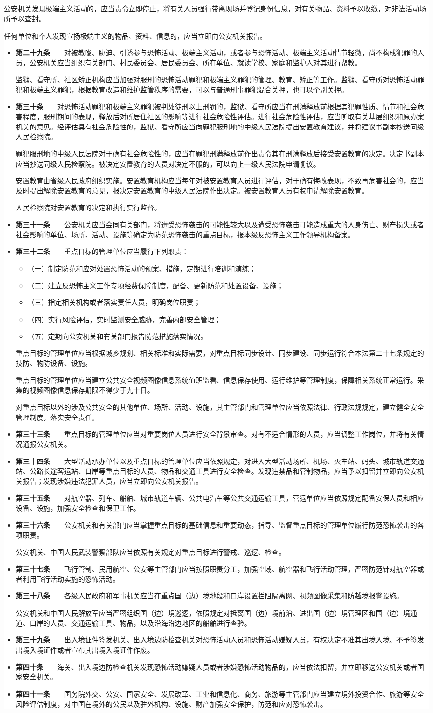   公安机关发现极端主义活动的，应当责令立即停止，将有关人员强行带离现场并登记身份信息，对有关物品、资料予以收缴，对非法活动场所予以查封。

  任何单位和个人发现宣扬极端主义的物品、资料、信息的，应当立即向公安机关报告。

- **第二十九条**　　对被教唆、胁迫、引诱参与恐怖活动、极端主义活动，或者参与恐怖活动、极端主义活动情节轻微，尚不构成犯罪的人员，公安机关应当组织有关部门、村民委员会、居民委员会、所在单位、就读学校、家庭和监护人对其进行帮教。

  监狱、看守所、社区矫正机构应当加强对服刑的恐怖活动罪犯和极端主义罪犯的管理、教育、矫正等工作。监狱、看守所对恐怖活动罪犯和极端主义罪犯，根据教育改造和维护监管秩序的需要，可以与普通刑事罪犯混合关押，也可以个别关押。

- **第三十条**　　对恐怖活动罪犯和极端主义罪犯被判处徒刑以上刑罚的，监狱、看守所应当在刑满释放前根据其犯罪性质、情节和社会危害程度，服刑期间的表现，释放后对所居住社区的影响等进行社会危险性评估。进行社会危险性评估，应当听取有关基层组织和原办案机关的意见。经评估具有社会危险性的，监狱、看守所应当向罪犯服刑地的中级人民法院提出安置教育建议，并将建议书副本抄送同级人民检察院。

  罪犯服刑地的中级人民法院对于确有社会危险性的，应当在罪犯刑满释放前作出责令其在刑满释放后接受安置教育的决定。决定书副本应当抄送同级人民检察院。被决定安置教育的人员对决定不服的，可以向上一级人民法院申请复议。

  安置教育由省级人民政府组织实施。安置教育机构应当每年对被安置教育人员进行评估，对于确有悔改表现，不致再危害社会的，应当及时提出解除安置教育的意见，报决定安置教育的中级人民法院作出决定。被安置教育人员有权申请解除安置教育。

  人民检察院对安置教育的决定和执行实行监督。

- **第三十一条**　　公安机关应当会同有关部门，将遭受恐怖袭击的可能性较大以及遭受恐怖袭击可能造成重大的人身伤亡、财产损失或者社会影响的单位、场所、活动、设施等确定为防范恐怖袭击的重点目标，报本级反恐怖主义工作领导机构备案。

- **第三十二条**　　重点目标的管理单位应当履行下列职责：

  - （一）制定防范和应对处置恐怖活动的预案、措施，定期进行培训和演练；

  - （二）建立反恐怖主义工作专项经费保障制度，配备、更新防范和处置设备、设施；

  - （三）指定相关机构或者落实责任人员，明确岗位职责；

  - （四）实行风险评估，实时监测安全威胁，完善内部安全管理；

  - （五）定期向公安机关和有关部门报告防范措施落实情况。

  重点目标的管理单位应当根据城乡规划、相关标准和实际需要，对重点目标同步设计、同步建设、同步运行符合本法第二十七条规定的技防、物防设备、设施。

  重点目标的管理单位应当建立公共安全视频图像信息系统值班监看、信息保存使用、运行维护等管理制度，保障相关系统正常运行。采集的视频图像信息保存期限不得少于九十日。

  对重点目标以外的涉及公共安全的其他单位、场所、活动、设施，其主管部门和管理单位应当依照法律、行政法规规定，建立健全安全管理制度，落实安全责任。

- **第三十三条**　　重点目标的管理单位应当对重要岗位人员进行安全背景审查。对有不适合情形的人员，应当调整工作岗位，并将有关情况通报公安机关。

- **第三十四条**　　大型活动承办单位以及重点目标的管理单位应当依照规定，对进入大型活动场所、机场、火车站、码头、城市轨道交通站、公路长途客运站、口岸等重点目标的人员、物品和交通工具进行安全检查。发现违禁品和管制物品，应当予以扣留并立即向公安机关报告；发现涉嫌违法犯罪人员，应当立即向公安机关报告。

- **第三十五条**　　对航空器、列车、船舶、城市轨道车辆、公共电汽车等公共交通运输工具，营运单位应当依照规定配备安保人员和相应设备、设施，加强安全检查和保卫工作。

- **第三十六条**　　公安机关和有关部门应当掌握重点目标的基础信息和重要动态，指导、监督重点目标的管理单位履行防范恐怖袭击的各项职责。

  公安机关、中国人民武装警察部队应当依照有关规定对重点目标进行警戒、巡逻、检查。

- **第三十七条**　　飞行管制、民用航空、公安等主管部门应当按照职责分工，加强空域、航空器和飞行活动管理，严密防范针对航空器或者利用飞行活动实施的恐怖活动。

- **第三十八条**　　各级人民政府和军事机关应当在重点国（边）境地段和口岸设置拦阻隔离网、视频图像采集和防越境报警设施。

  公安机关和中国人民解放军应当严密组织国（边）境巡逻，依照规定对抵离国（边）境前沿、进出国（边）境管理区和国（边）境通道、口岸的人员、交通运输工具、物品，以及沿海沿边地区的船舶进行查验。

- **第三十九条**　　出入境证件签发机关、出入境边防检查机关对恐怖活动人员和恐怖活动嫌疑人员，有权决定不准其出境入境、不予签发出境入境证件或者宣布其出境入境证件作废。

- **第四十条**　　海关、出入境边防检查机关发现恐怖活动嫌疑人员或者涉嫌恐怖活动物品的，应当依法扣留，并立即移送公安机关或者国家安全机关。

- **第四十一条**　　国务院外交、公安、国家安全、发展改革、工业和信息化、商务、旅游等主管部门应当建立境外投资合作、旅游等安全风险评估制度，对中国在境外的公民以及驻外机构、设施、财产加强安全保护，防范和应对恐怖袭击。
